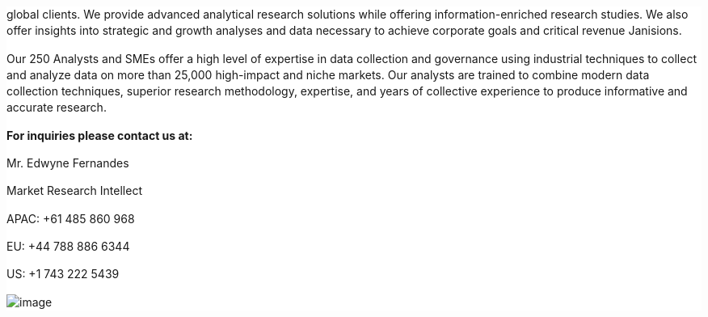 global clients. We provide advanced analytical research solutions while offering information-enriched research studies.&nbsp;</span>We also offer insights into strategic and growth analyses and data necessary to achieve corporate goals and critical revenue Janisions.</p><p><span class="">Our 250 Analysts and SMEs offer a high level of expertise in data collection and governance using industrial techniques to collect and analyze data on more than 25,000 high-impact and niche markets. Our analysts are trained to combine modern data collection techniques, superior research methodology, expertise, and years of collective experience to produce informative and accurate research.</span></p><p><strong>For inquiries please contact us at:</strong></p><p>Mr. Edwyne Fernandes</p><p>Market Research Intellect</p><p>APAC: +61 485 860 968</p><p>EU: +44 788 886 6344</p><p>US: +1 743 222 5439</p>
![image](https://github.com/user-attachments/assets/c3e0cbca-ea02-48d8-8e09-d687a369f830)
